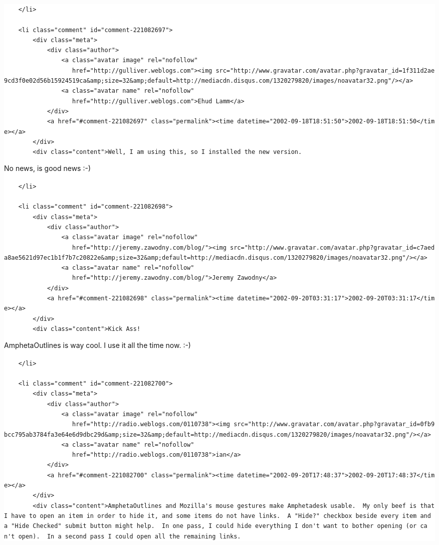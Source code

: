         </li>
    
        <li class="comment" id="comment-221082697">
            <div class="meta">
                <div class="author">
                    <a class="avatar image" rel="nofollow" 
                       href="http://gulliver.weblogs.com"><img src="http://www.gravatar.com/avatar.php?gravatar_id=1f311d2ae9cd3f0e02d56b15924519ca&amp;size=32&amp;default=http://mediacdn.disqus.com/1320279820/images/noavatar32.png"/></a>
                    <a class="avatar name" rel="nofollow" 
                       href="http://gulliver.weblogs.com">Ehud Lamm</a>
                </div>
                <a href="#comment-221082697" class="permalink"><time datetime="2002-09-18T18:51:50">2002-09-18T18:51:50</time></a>
            </div>
            <div class="content">Well, I am using this, so I installed the new version.
No news, is good news :-)</div>
            
        </li>
    
        <li class="comment" id="comment-221082698">
            <div class="meta">
                <div class="author">
                    <a class="avatar image" rel="nofollow" 
                       href="http://jeremy.zawodny.com/blog/"><img src="http://www.gravatar.com/avatar.php?gravatar_id=c7aeda8ae5621d97ec1b1f7b7c20822e&amp;size=32&amp;default=http://mediacdn.disqus.com/1320279820/images/noavatar32.png"/></a>
                    <a class="avatar name" rel="nofollow" 
                       href="http://jeremy.zawodny.com/blog/">Jeremy Zawodny</a>
                </div>
                <a href="#comment-221082698" class="permalink"><time datetime="2002-09-20T03:31:17">2002-09-20T03:31:17</time></a>
            </div>
            <div class="content">Kick Ass!

AmphetaOutlines is way cool.  I use it all the time now. :-)</div>
            
        </li>
    
        <li class="comment" id="comment-221082700">
            <div class="meta">
                <div class="author">
                    <a class="avatar image" rel="nofollow" 
                       href="http://radio.weblogs.com/0110738"><img src="http://www.gravatar.com/avatar.php?gravatar_id=0fb9bcc795ab3784fa3e64e6d9dbc29d&amp;size=32&amp;default=http://mediacdn.disqus.com/1320279820/images/noavatar32.png"/></a>
                    <a class="avatar name" rel="nofollow" 
                       href="http://radio.weblogs.com/0110738">ian</a>
                </div>
                <a href="#comment-221082700" class="permalink"><time datetime="2002-09-20T17:48:37">2002-09-20T17:48:37</time></a>
            </div>
            <div class="content">AmphetaOutlines and Mozilla's mouse gestures make Amphetadesk usable.  My only beef is that I have to open an item in order to hide it, and some items do not have links.  A "Hide?" checkbox beside every item and a "Hide Checked" submit button might help.  In one pass, I could hide everything I don't want to bother opening (or can't open).  In a second pass I could open all the remaining links.  
